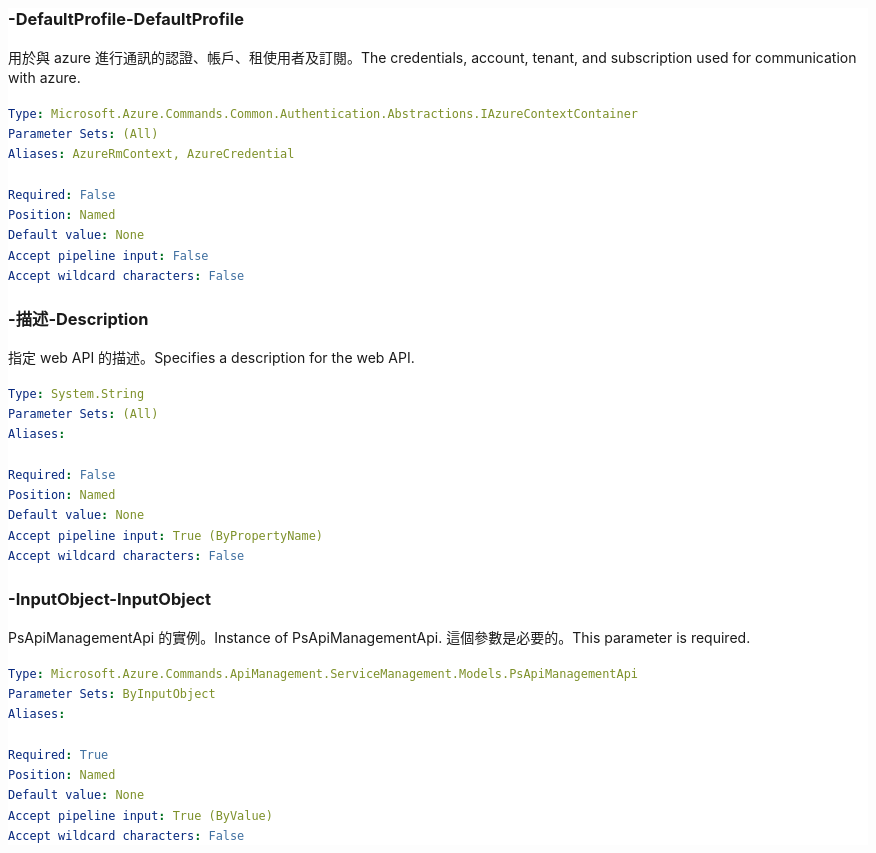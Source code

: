 ### <span data-ttu-id="e0169-123">-DefaultProfile</span><span class="sxs-lookup"><span data-stu-id="e0169-123">-DefaultProfile</span></span>
<span data-ttu-id="e0169-124">用於與 azure 進行通訊的認證、帳戶、租使用者及訂閱。</span><span class="sxs-lookup"><span data-stu-id="e0169-124">The credentials, account, tenant, and subscription used for communication with azure.</span></span>

```yaml
Type: Microsoft.Azure.Commands.Common.Authentication.Abstractions.IAzureContextContainer
Parameter Sets: (All)
Aliases: AzureRmContext, AzureCredential

Required: False
Position: Named
Default value: None
Accept pipeline input: False
Accept wildcard characters: False
```

### <span data-ttu-id="e0169-125">-描述</span><span class="sxs-lookup"><span data-stu-id="e0169-125">-Description</span></span>
<span data-ttu-id="e0169-126">指定 web API 的描述。</span><span class="sxs-lookup"><span data-stu-id="e0169-126">Specifies a description for the web API.</span></span>

```yaml
Type: System.String
Parameter Sets: (All)
Aliases:

Required: False
Position: Named
Default value: None
Accept pipeline input: True (ByPropertyName)
Accept wildcard characters: False
```

### <span data-ttu-id="e0169-127">-InputObject</span><span class="sxs-lookup"><span data-stu-id="e0169-127">-InputObject</span></span>
<span data-ttu-id="e0169-128">PsApiManagementApi 的實例。</span><span class="sxs-lookup"><span data-stu-id="e0169-128">Instance of PsApiManagementApi.</span></span> <span data-ttu-id="e0169-129">這個參數是必要的。</span><span class="sxs-lookup"><span data-stu-id="e0169-129">This parameter is required.</span></span>

```yaml
Type: Microsoft.Azure.Commands.ApiManagement.ServiceManagement.Models.PsApiManagementApi
Parameter Sets: ByInputObject
Aliases:

Required: True
Position: Named
Default value: None
Accept pipeline input: True (ByValue)
Accept wildcard characters: False
```
